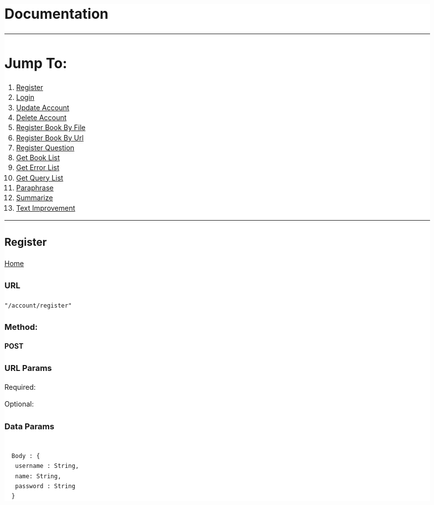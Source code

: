 # Documentation

<a id="home"></a>

---

# Jump To:

1. [Register](#register)
1. [Login](#login)
1. [Update Account](#updateAccount)
1. [Delete Account](#deleteAccount)
1. [Register Book By File](#uploadFile)
1. [Register Book By Url](#uploadUrl)
1. [Register Question](#registerQuestion)
1. [Get Book List](#getBookList)
1. [Get Error List](#getErrorList)
1. [Get Query List](#getQueryList)
1. [Paraphrase](#paraphrase)
1. [Summarize](#summarize)
1. [Text Improvement](#textImprovement)

---

## <a id="register">Register</a>

[Home](#home)

### URL

<code>"/account/register"</code>

### Method:

<b>POST</b>

### URL Params

Required:

Optional:

### Data Params

<pre><code>
  Body : {
   username : String,
   name: String,
   password : String
  }</code></pre>
